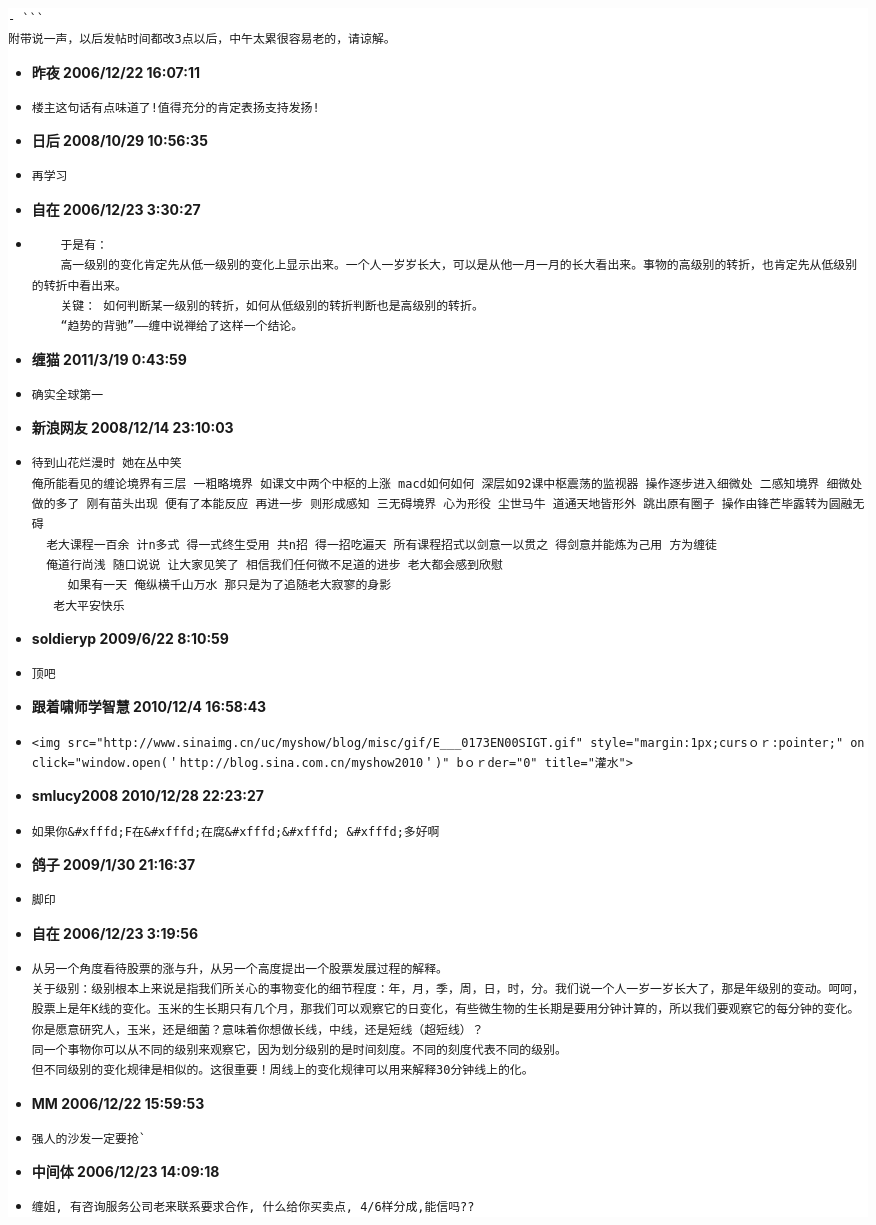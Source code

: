   ```
- ```
  附带说一声，以后发帖时间都改3点以后，中午太累很容易老的，请谅解。
  ```
   - **昨夜 2006/12/22 16:07:11**
   - ```
     楼主这句话有点味道了!值得充分的肯定表扬支持发扬!
     ```
- **日后 2008/10/29 10:56:35**
- ```
  再学习
  ```
- **自在 2006/12/23 3:30:27**
- ```
      于是有：
      高一级别的变化肯定先从低一级别的变化上显示出来。一个人一岁岁长大，可以是从他一月一月的长大看出来。事物的高级别的转折，也肯定先从低级别的转折中看出来。
      关键： 如何判断某一级别的转折，如何从低级别的转折判断也是高级别的转折。
      “趋势的背驰”――缠中说禅给了这样一个结论。
  ```
- **缠猫 2011/3/19 0:43:59**
- ```
  确实全球第一
  ```
- **新浪网友 2008/12/14 23:10:03**
- ```
  待到山花烂漫时 她在丛中笑
  俺所能看见的缠论境界有三层 一粗略境界 如课文中两个中枢的上涨 macd如何如何 深层如92课中枢震荡的监视器 操作逐步进入细微处 二感知境界 细微处做的多了 刚有苗头出现 便有了本能反应 再进一步 则形成感知 三无碍境界 心为形役 尘世马牛 道通天地皆形外 跳出原有圈子 操作由锋芒毕露转为圆融无碍  
    老大课程一百余 计n多式 得一式终生受用 共n招 得一招吃遍天 所有课程招式以剑意一以贯之 得剑意并能炼为己用 方为缠徒
    俺道行尚浅 随口说说 让大家见笑了 相信我们任何微不足道的进步 老大都会感到欣慰
       如果有一天 俺纵横千山万水 那只是为了追随老大寂寥的身影 
     老大平安快乐
  ```
- **soldieryp 2009/6/22 8:10:59**
- ```
  顶吧
  ```
- **跟着啸师学智慧 2010/12/4 16:58:43**
- ```
  <img src="http://www.sinaimg.cn/uc/myshow/blog/misc/gif/E___0173EN00SIGT.gif" style="margin:1px;cursｏｒ:pointer;" onclick="window.open(＇http://blog.sina.com.cn/myshow2010＇)" bｏｒder="0" title="灌水">
  ```
- **smlucy2008 2010/12/28 22:23:27**
- ```
  如果你&#xfffd;F在&#xfffd;在腐&#xfffd;&#xfffd; &#xfffd;多好啊
  ```
- **鸽子 2009/1/30 21:16:37**
- ```
  脚印
  ```
- **自在 2006/12/23 3:19:56**
- ```
  从另一个角度看待股票的涨与升，从另一个高度提出一个股票发展过程的解释。
  关于级别：级别根本上来说是指我们所关心的事物变化的细节程度：年，月，季，周，日，时，分。我们说一个人一岁一岁长大了，那是年级别的变动。呵呵，股票上是年K线的变化。玉米的生长期只有几个月，那我们可以观察它的日变化，有些微生物的生长期是要用分钟计算的，所以我们要观察它的每分钟的变化。
  你是愿意研究人，玉米，还是细菌？意味着你想做长线，中线，还是短线（超短线）？
  同一个事物你可以从不同的级别来观察它，因为划分级别的是时间刻度。不同的刻度代表不同的级别。
  但不同级别的变化规律是相似的。这很重要！周线上的变化规律可以用来解释30分钟线上的化。
  ```
- **MM 2006/12/22 15:59:53**
- ```
  强人的沙发一定要抢`
  ```
- **中间体 2006/12/23 14:09:18**
- ```
  缠姐, 有咨询服务公司老来联系要求合作, 什么给你买卖点, 4/6样分成,能信吗?? 